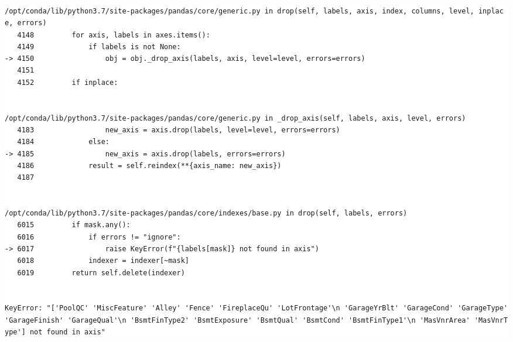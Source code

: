     /opt/conda/lib/python3.7/site-packages/pandas/core/generic.py in drop(self, labels, axis, index, columns, level, inplace, errors)
       4148         for axis, labels in axes.items():
       4149             if labels is not None:
    -> 4150                 obj = obj._drop_axis(labels, axis, level=level, errors=errors)
       4151 
       4152         if inplace:
    

    /opt/conda/lib/python3.7/site-packages/pandas/core/generic.py in _drop_axis(self, labels, axis, level, errors)
       4183                 new_axis = axis.drop(labels, level=level, errors=errors)
       4184             else:
    -> 4185                 new_axis = axis.drop(labels, errors=errors)
       4186             result = self.reindex(**{axis_name: new_axis})
       4187 
    

    /opt/conda/lib/python3.7/site-packages/pandas/core/indexes/base.py in drop(self, labels, errors)
       6015         if mask.any():
       6016             if errors != "ignore":
    -> 6017                 raise KeyError(f"{labels[mask]} not found in axis")
       6018             indexer = indexer[~mask]
       6019         return self.delete(indexer)
    

    KeyError: "['PoolQC' 'MiscFeature' 'Alley' 'Fence' 'FireplaceQu' 'LotFrontage'\n 'GarageYrBlt' 'GarageCond' 'GarageType' 'GarageFinish' 'GarageQual'\n 'BsmtFinType2' 'BsmtExposure' 'BsmtQual' 'BsmtCond' 'BsmtFinType1'\n 'MasVnrArea' 'MasVnrType'] not found in axis"



```python

```
